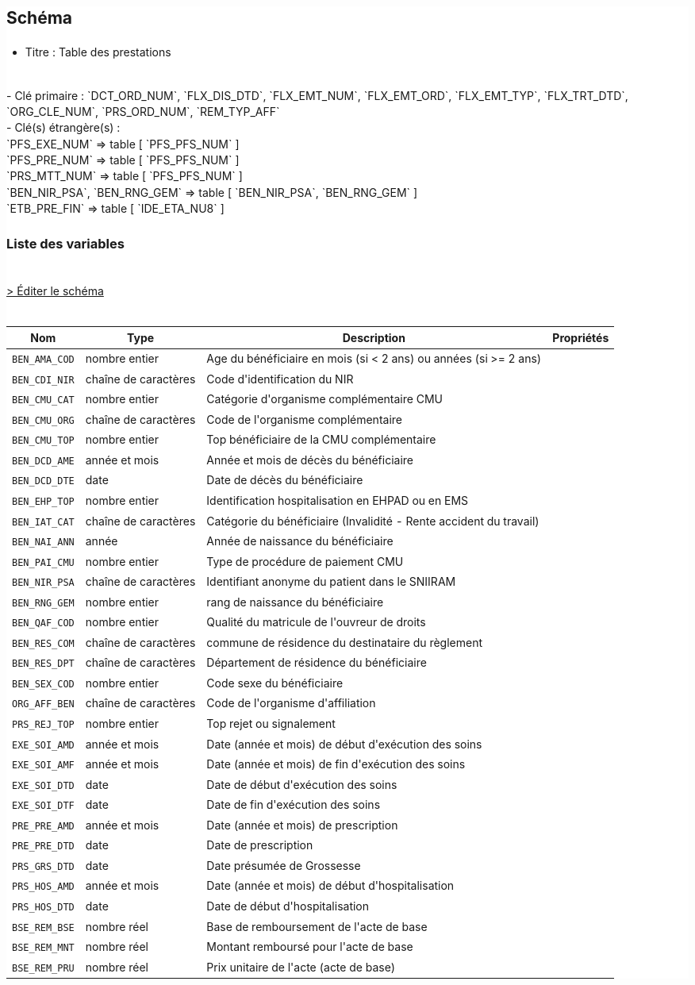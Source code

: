 ## Schéma

- Titre : Table des prestations
<br />
- Clé primaire : `DCT_ORD_NUM`, `FLX_DIS_DTD`, `FLX_EMT_NUM`, `FLX_EMT_ORD`, `FLX_EMT_TYP`, `FLX_TRT_DTD`, `ORG_CLE_NUM`, `PRS_ORD_NUM`, `REM_TYP_AFF`
<br />
- Clé(s) étrangère(s) : <br />
`PFS_EXE_NUM` => table <PreviewPage text="DA_PRA_R" link="/tables/DA_PRA_R" /> [ `PFS_PFS_NUM` ]<br />
`PFS_PRE_NUM` => table <PreviewPage text="DA_PRA_R" link="/tables/DA_PRA_R" /> [ `PFS_PFS_NUM` ]<br />
`PRS_MTT_NUM` => table <PreviewPage text="DA_PRA_R" link="/tables/DA_PRA_R" /> [ `PFS_PFS_NUM` ]<br />
`BEN_NIR_PSA`, `BEN_RNG_GEM` => table <PreviewPage text="IR_BEN_R" link="/tables/IR_BEN_R" /> [ `BEN_NIR_PSA`, `BEN_RNG_GEM` ]<br />
`ETB_PRE_FIN` => table <PreviewPage text="BE_IDE_R" link="/tables/BE_IDE_R" /> [ `IDE_ETA_NU8` ]<br />

### Liste des variables
<br />
<div>
    <a href="https://gitlab.com/healthdatahub/schema-snds/edit/master/schemas/DCIR/ER_PRS_F.json"  
    arget="_blank" rel="noopener noreferrer">> Éditer le schéma</a>
    <OutboundLink />
</div>
<br />

Nom|Type|Description|Propriétés
-|-|-|-
`BEN_AMA_COD`|nombre entier|Age du bénéficiaire en mois (si &lt; 2 ans) ou années (si &gt;&#x3D; 2 ans)||
`BEN_CDI_NIR`|chaîne de caractères|Code d&#x27;identification du NIR||
`BEN_CMU_CAT`|nombre entier|Catégorie d&#x27;organisme complémentaire CMU||
`BEN_CMU_ORG`|chaîne de caractères|Code de l&#x27;organisme complémentaire||
`BEN_CMU_TOP`|nombre entier|Top bénéficiaire de la CMU complémentaire||
`BEN_DCD_AME`|année et mois|Année et mois de décès du bénéficiaire||
`BEN_DCD_DTE`|date|Date de décès du bénéficiaire||
`BEN_EHP_TOP`|nombre entier|Identification hospitalisation en EHPAD ou en EMS||
`BEN_IAT_CAT`|chaîne de caractères|Catégorie du bénéficiaire (Invalidité - Rente accident du travail)||
`BEN_NAI_ANN`|année|Année de naissance du bénéficiaire||
`BEN_PAI_CMU`|nombre entier|Type de procédure de paiement CMU||
`BEN_NIR_PSA`|chaîne de caractères|Identifiant anonyme du patient dans le SNIIRAM||
`BEN_RNG_GEM`|nombre entier|rang de naissance du bénéficiaire||
`BEN_QAF_COD`|nombre entier|Qualité du matricule de l&#x27;ouvreur de droits||
`BEN_RES_COM`|chaîne de caractères|commune de résidence du destinataire du règlement||
`BEN_RES_DPT`|chaîne de caractères|Département de résidence du bénéficiaire||
`BEN_SEX_COD`|nombre entier|Code sexe du bénéficiaire||
`ORG_AFF_BEN`|chaîne de caractères|Code de l&#x27;organisme d&#x27;affiliation||
`PRS_REJ_TOP`|nombre entier|Top rejet ou signalement||
`EXE_SOI_AMD`|année et mois|Date (année et mois) de début d&#x27;exécution des soins||
`EXE_SOI_AMF`|année et mois|Date (année et mois) de fin d&#x27;exécution des soins||
`EXE_SOI_DTD`|date|Date de début d&#x27;exécution des soins||
`EXE_SOI_DTF`|date|Date de fin d&#x27;exécution des soins||
`PRE_PRE_AMD`|année et mois|Date (année et mois) de prescription||
`PRE_PRE_DTD`|date|Date de prescription||
`PRS_GRS_DTD`|date|Date présumée de Grossesse||
`PRS_HOS_AMD`|année et mois|Date (année et mois) de début d&#x27;hospitalisation||
`PRS_HOS_DTD`|date|Date de début d&#x27;hospitalisation||
`BSE_REM_BSE`|nombre réel|Base de remboursement de l&#x27;acte de base||
`BSE_REM_MNT`|nombre réel|Montant remboursé pour l&#x27;acte de base||
`BSE_REM_PRU`|nombre réel|Prix unitaire de l&#x27;acte (acte de base)||